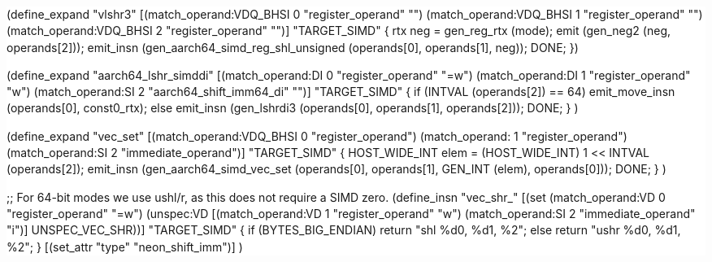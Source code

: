 (define_expand "vlshr<mode>3"
 [(match_operand:VDQ_BHSI 0 "register_operand" "")
  (match_operand:VDQ_BHSI 1 "register_operand" "")
  (match_operand:VDQ_BHSI 2 "register_operand" "")]
 "TARGET_SIMD"
{
  rtx neg = gen_reg_rtx (<MODE>mode);
  emit (gen_neg<mode>2 (neg, operands[2]));
  emit_insn (gen_aarch64_simd_reg_shl<mode>_unsigned (operands[0], operands[1],
						      neg));
  DONE;
})

(define_expand "aarch64_lshr_simddi"
  [(match_operand:DI 0 "register_operand" "=w")
   (match_operand:DI 1 "register_operand" "w")
   (match_operand:SI 2 "aarch64_shift_imm64_di" "")]
  "TARGET_SIMD"
  {
    if (INTVAL (operands[2]) == 64)
      emit_move_insn (operands[0], const0_rtx);
    else
      emit_insn (gen_lshrdi3 (operands[0], operands[1], operands[2]));
    DONE;
  }
)

(define_expand "vec_set<mode>"
  [(match_operand:VDQ_BHSI 0 "register_operand")
   (match_operand:<VEL> 1 "register_operand")
   (match_operand:SI 2 "immediate_operand")]
  "TARGET_SIMD"
  {
    HOST_WIDE_INT elem = (HOST_WIDE_INT) 1 << INTVAL (operands[2]);
    emit_insn (gen_aarch64_simd_vec_set<mode> (operands[0], operands[1],
					    GEN_INT (elem), operands[0]));
    DONE;
  }
)

;; For 64-bit modes we use ushl/r, as this does not require a SIMD zero.
(define_insn "vec_shr_<mode>"
  [(set (match_operand:VD 0 "register_operand" "=w")
        (unspec:VD [(match_operand:VD 1 "register_operand" "w")
		    (match_operand:SI 2 "immediate_operand" "i")]
		   UNSPEC_VEC_SHR))]
  "TARGET_SIMD"
  {
    if (BYTES_BIG_ENDIAN)
      return "shl %d0, %d1, %2";
    else
      return "ushr %d0, %d1, %2";
  }
  [(set_attr "type" "neon_shift_imm")]
)
